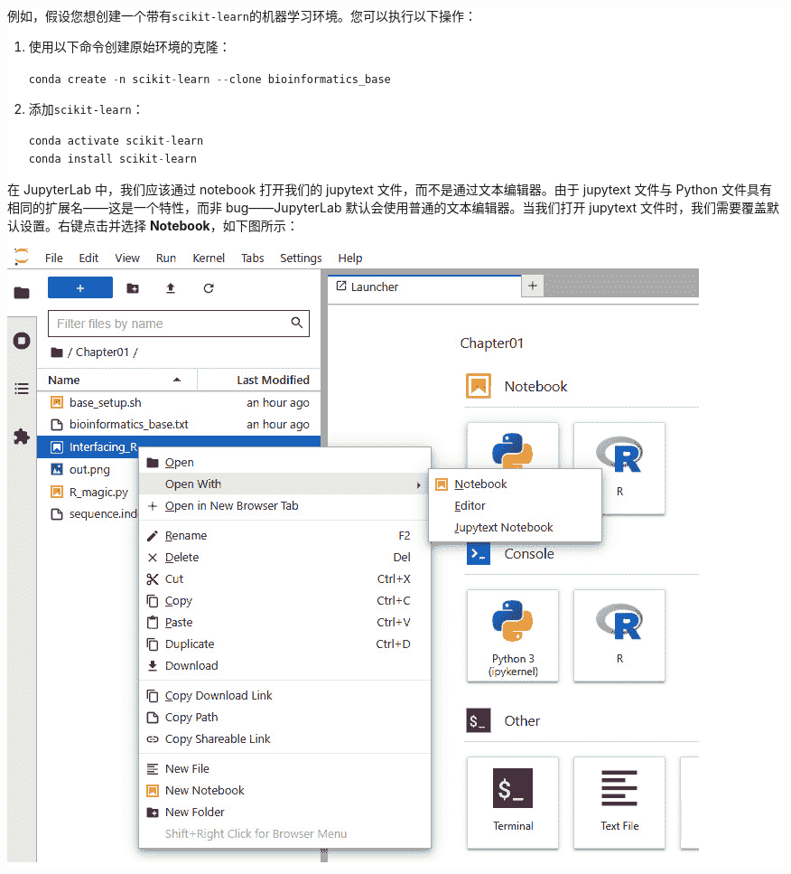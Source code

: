 例如，假设您想创建一个带有`scikit-learn`的机器学习环境。您可以执行以下操作：

1.  使用以下命令创建原始环境的克隆：

    ```py
    conda create -n scikit-learn --clone bioinformatics_base
    ```

1.  添加`scikit-learn`：

    ```py
    conda activate scikit-learn
    conda install scikit-learn
    ```

在 JupyterLab 中，我们应该通过 notebook 打开我们的 jupytext 文件，而不是通过文本编辑器。由于 jupytext 文件与 Python 文件具有相同的扩展名——这是一个特性，而非 bug——JupyterLab 默认会使用普通的文本编辑器。当我们打开 jupytext 文件时，我们需要覆盖默认设置。右键点击并选择 **Notebook**，如下图所示：

![图 1.2 – 在 Notebook 中打开 jupytext 文件](img/B17942_01_002.jpg)
